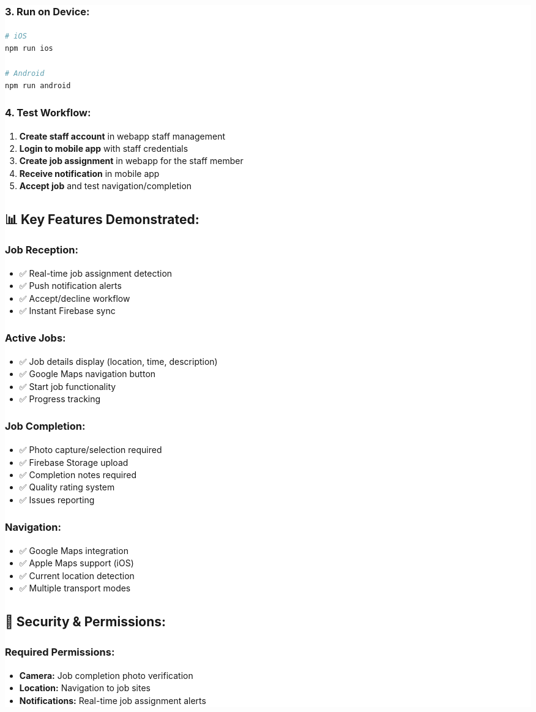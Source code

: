 ### **3. Run on Device:**
```bash
# iOS
npm run ios

# Android  
npm run android
```

### **4. Test Workflow:**
1. **Create staff account** in webapp staff management
2. **Login to mobile app** with staff credentials
3. **Create job assignment** in webapp for the staff member
4. **Receive notification** in mobile app
5. **Accept job** and test navigation/completion

## 📊 **Key Features Demonstrated:**

### **Job Reception:**
- ✅ Real-time job assignment detection
- ✅ Push notification alerts
- ✅ Accept/decline workflow
- ✅ Instant Firebase sync

### **Active Jobs:**
- ✅ Job details display (location, time, description)
- ✅ Google Maps navigation button
- ✅ Start job functionality
- ✅ Progress tracking

### **Job Completion:**
- ✅ Photo capture/selection required
- ✅ Firebase Storage upload
- ✅ Completion notes required
- ✅ Quality rating system
- ✅ Issues reporting

### **Navigation:**
- ✅ Google Maps integration
- ✅ Apple Maps support (iOS)
- ✅ Current location detection
- ✅ Multiple transport modes

## 🔐 **Security & Permissions:**

### **Required Permissions:**
- **Camera:** Job completion photo verification
- **Location:** Navigation to job sites
- **Notifications:** Real-time job assignment alerts
